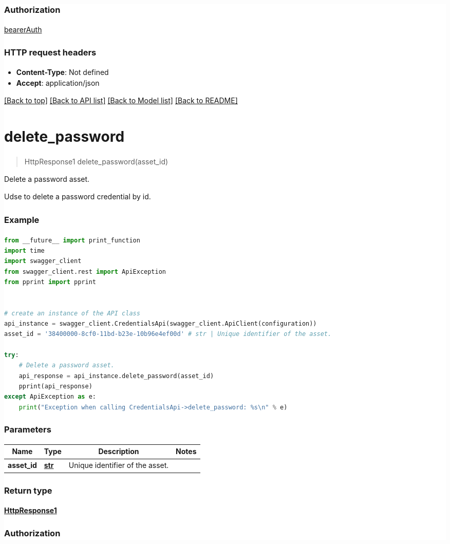 ### Authorization

[bearerAuth](../README.md#bearerAuth)

### HTTP request headers

 - **Content-Type**: Not defined
 - **Accept**: application/json

[[Back to top]](#) [[Back to API list]](../README.md#documentation-for-api-endpoints) [[Back to Model list]](../README.md#documentation-for-models) [[Back to README]](../README.md)

# **delete_password**
> HttpResponse1 delete_password(asset_id)

Delete a password asset.

Udse to delete a password credential by id.

### Example
```python
from __future__ import print_function
import time
import swagger_client
from swagger_client.rest import ApiException
from pprint import pprint


# create an instance of the API class
api_instance = swagger_client.CredentialsApi(swagger_client.ApiClient(configuration))
asset_id = '38400000-8cf0-11bd-b23e-10b96e4ef00d' # str | Unique identifier of the asset.

try:
    # Delete a password asset.
    api_response = api_instance.delete_password(asset_id)
    pprint(api_response)
except ApiException as e:
    print("Exception when calling CredentialsApi->delete_password: %s\n" % e)
```

### Parameters

Name | Type | Description  | Notes
------------- | ------------- | ------------- | -------------
 **asset_id** | [**str**](.md)| Unique identifier of the asset. | 

### Return type

[**HttpResponse1**](HttpResponse1.md)

### Authorization
